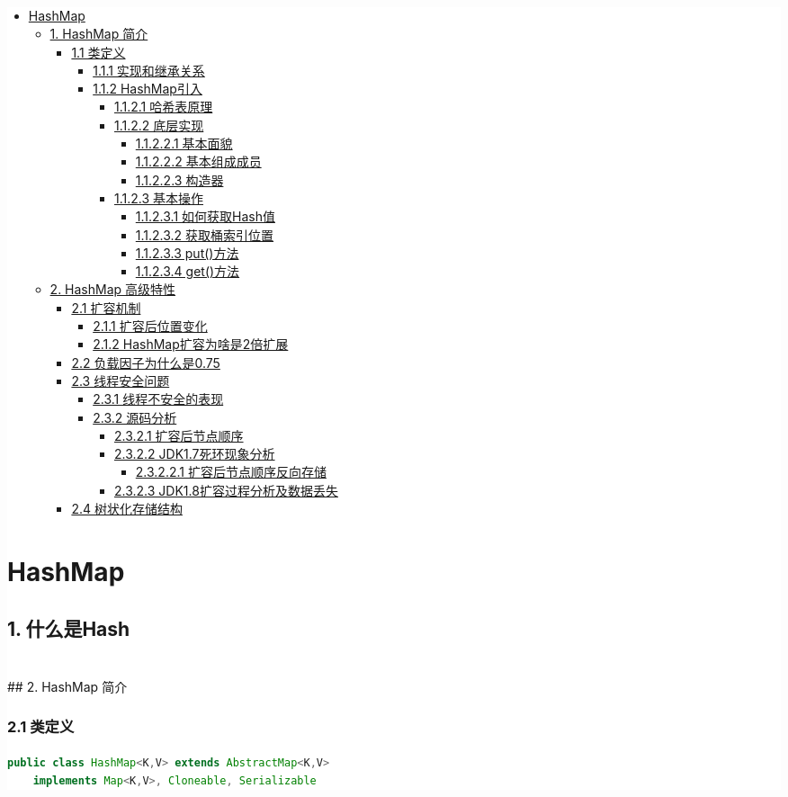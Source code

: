 

* [HashMap](#hashmap)
    * [1. HashMap 简介](#1-hashmap-简介)
       * [1.1 类定义](#11-类定义)
         * [1.1.1 实现和继承关系](#111-实现和继承关系) 
         * [1.1.2 HashMap引入](#112-hashmap引入)
           * [1.1.2.1 哈希表原理](#1121-哈希表原理)
           * [1.1.2.2 底层实现](#1122-底层实现)
             * [1.1.2.2.1 基本面貌](#11221-基本面貌)
             * [1.1.2.2.2 基本组成成员](#11222-基本组成成员)
             * [1.1.2.2.3 构造器](#11223-构造器)
           * [1.1.2.3 基本操作](#1123-基本操作)
             * [1.1.2.3.1 如何获取Hash值](#11231-如何获取hash值)
             * [1.1.2.3.2 获取桶索引位置](#11232-获取桶索引位置)
             * [1.1.2.3.3 put()方法](#11233-put方法)
             * [1.1.2.3.4 get()方法](#11234-get方法)
    * [2. HashMap 高级特性](#2-hashmap-高级特性)
      * [2.1 扩容机制](#21-扩容机制)
        * [2.1.1 扩容后位置变化](#211-扩容后位置变化)
        * [2.1.2 HashMap扩容为啥是2倍扩展](#212-hashmap扩容为啥是2倍扩展) 
      * [2.2 负载因子为什么是0.75](#22-负载因子为什么是0.75)  
      * [2.3 线程安全问题](#23-线程安全问题)
        * [2.3.1 线程不安全的表现](#231-线程不安全的表现)
        * [2.3.2 源码分析](#232-源码分析)
          * [2.3.2.1 扩容后节点顺序](#2321-扩容后节点顺序)
          * [2.3.2.2 JDK1.7死环现象分析](#2322-jdk1.7死环现象分析)
            * [2.3.2.2.1 扩容后节点顺序反向存储](#23221-扩容后节点顺序反向存储)
          * [2.3.2.3 JDK1.8扩容过程分析及数据丢失](#2323-jdk1.8扩容过程分析及数据丢失)
      * [2.4 树状化存储结构](#24-树状化存储结构)







# HashMap



<a name="cf4deb37"></a>
## 1. 什么是Hash
<br />
<a name="vTRnw"></a>
## 2. HashMap 简介


<a name="fa7b4e14"></a>
### 2.1 类定义


```java
public class HashMap<K,V> extends AbstractMap<K,V>
    implements Map<K,V>, Cloneable, Serializable
```

